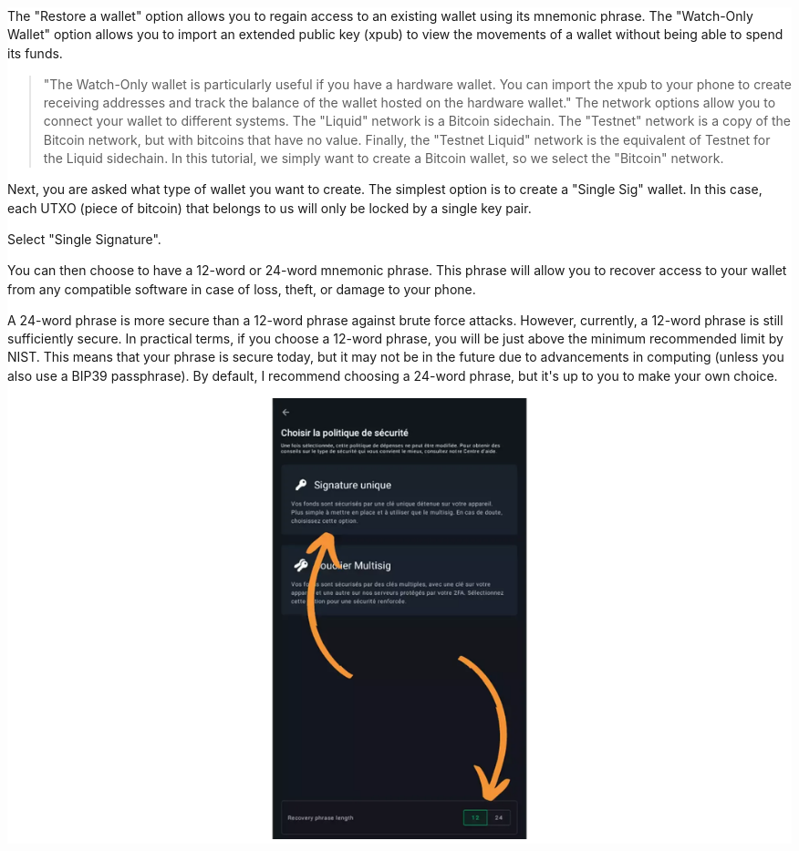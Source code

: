 The "Restore a wallet" option allows you to regain access to an existing wallet using its mnemonic phrase. The "Watch-Only Wallet" option allows you to import an extended public key (xpub) to view the movements of a wallet without being able to spend its funds.

> "The Watch-Only wallet is particularly useful if you have a hardware wallet. You can import the xpub to your phone to create receiving addresses and track the balance of the wallet hosted on the hardware wallet."
> The network options allow you to connect your wallet to different systems. The "Liquid" network is a Bitcoin sidechain. The "Testnet" network is a copy of the Bitcoin network, but with bitcoins that have no value. Finally, the "Testnet Liquid" network is the equivalent of Testnet for the Liquid sidechain. In this tutorial, we simply want to create a Bitcoin wallet, so we select the "Bitcoin" network.

Next, you are asked what type of wallet you want to create. The simplest option is to create a "Single Sig" wallet. In this case, each UTXO (piece of bitcoin) that belongs to us will only be locked by a single key pair.

Select "Single Signature".

You can then choose to have a 12-word or 24-word mnemonic phrase. This phrase will allow you to recover access to your wallet from any compatible software in case of loss, theft, or damage to your phone.

A 24-word phrase is more secure than a 12-word phrase against brute force attacks. However, currently, a 12-word phrase is still sufficiently secure. In practical terms, if you choose a 12-word phrase, you will be just above the minimum recommended limit by NIST. This means that your phrase is secure today, but it may not be in the future due to advancements in computing (unless you also use a BIP39 passphrase). By default, I recommend choosing a 24-word phrase, but it's up to you to make your own choice.

![image](assets/6.webp)
